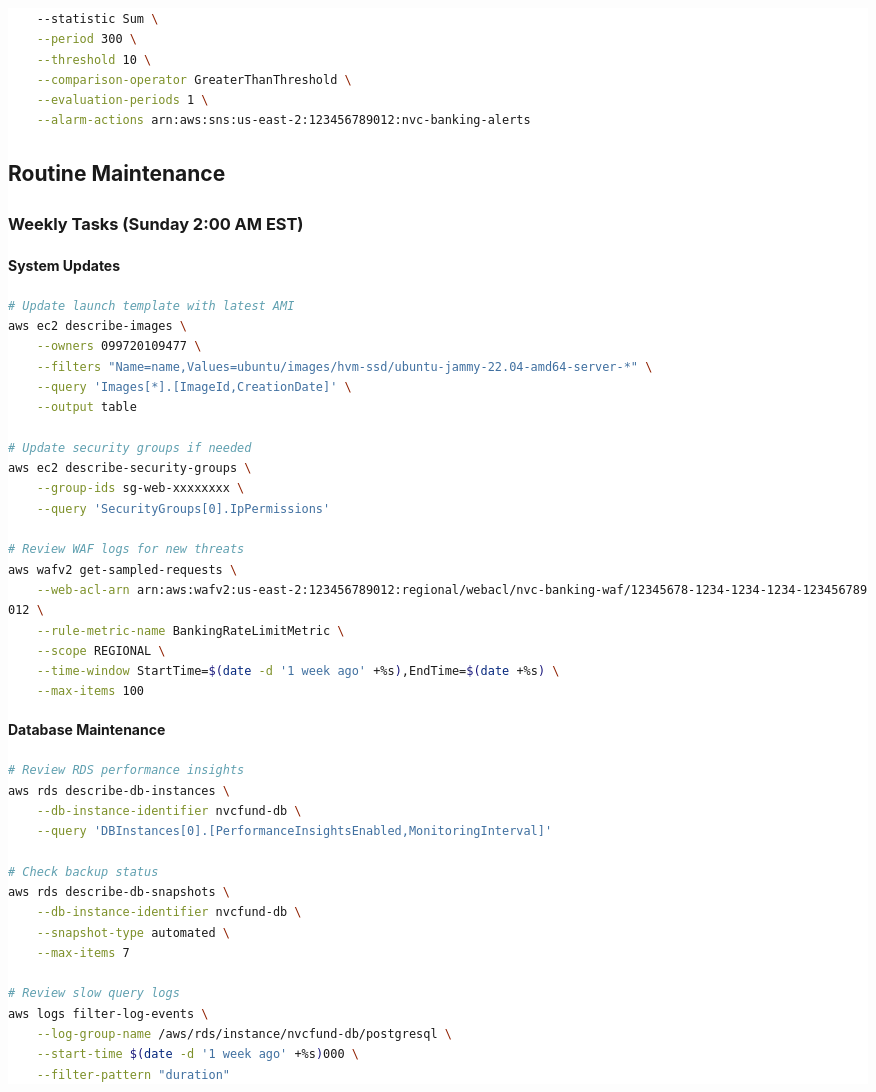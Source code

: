 ```bash
    --statistic Sum \
    --period 300 \
    --threshold 10 \
    --comparison-operator GreaterThanThreshold \
    --evaluation-periods 1 \
    --alarm-actions arn:aws:sns:us-east-2:123456789012:nvc-banking-alerts
```

## Routine Maintenance

### Weekly Tasks (Sunday 2:00 AM EST)

#### System Updates
```bash
# Update launch template with latest AMI
aws ec2 describe-images \
    --owners 099720109477 \
    --filters "Name=name,Values=ubuntu/images/hvm-ssd/ubuntu-jammy-22.04-amd64-server-*" \
    --query 'Images[*].[ImageId,CreationDate]' \
    --output table

# Update security groups if needed
aws ec2 describe-security-groups \
    --group-ids sg-web-xxxxxxxx \
    --query 'SecurityGroups[0].IpPermissions'

# Review WAF logs for new threats
aws wafv2 get-sampled-requests \
    --web-acl-arn arn:aws:wafv2:us-east-2:123456789012:regional/webacl/nvc-banking-waf/12345678-1234-1234-1234-123456789012 \
    --rule-metric-name BankingRateLimitMetric \
    --scope REGIONAL \
    --time-window StartTime=$(date -d '1 week ago' +%s),EndTime=$(date +%s) \
    --max-items 100
```

#### Database Maintenance
```bash
# Review RDS performance insights
aws rds describe-db-instances \
    --db-instance-identifier nvcfund-db \
    --query 'DBInstances[0].[PerformanceInsightsEnabled,MonitoringInterval]'

# Check backup status
aws rds describe-db-snapshots \
    --db-instance-identifier nvcfund-db \
    --snapshot-type automated \
    --max-items 7

# Review slow query logs
aws logs filter-log-events \
    --log-group-name /aws/rds/instance/nvcfund-db/postgresql \
    --start-time $(date -d '1 week ago' +%s)000 \
    --filter-pattern "duration"
```
